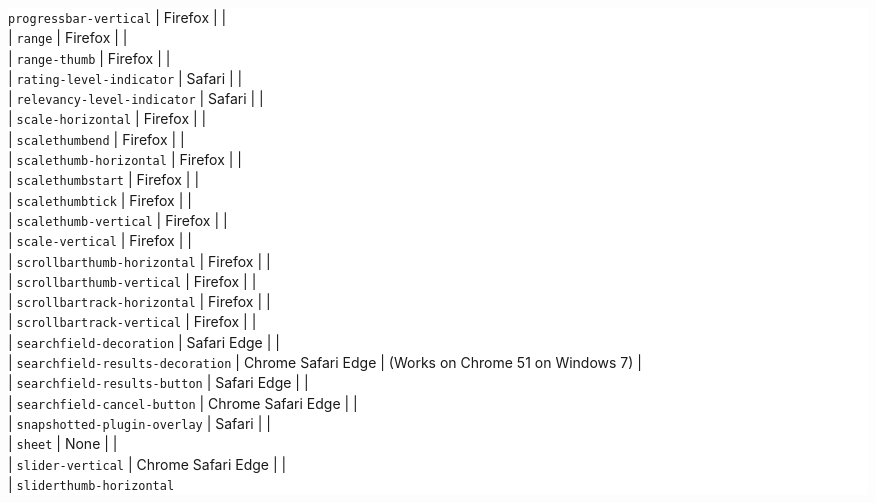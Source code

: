 `progressbar-vertical`                 | Firefox                    |                                                                                                                                                                                    |<br/>| `range`                                | Firefox                    |                                                                                                                                                                                    |<br/>| `range-thumb`                          | Firefox                    |                                                                                                                                                                                    |<br/>| `rating-level-indicator`               | Safari                     |                                                                                                                                                                                    |<br/>| `relevancy-level-indicator`            | Safari                     |                                                                                                                                                                                    |<br/>| `scale-horizontal`                     | Firefox                    |                                                                                                                                                                                    |<br/>| `scalethumbend`                        | Firefox                    |                                                                                                                                                                                    |<br/>| `scalethumb-horizontal`                | Firefox                    |                                                                                                                                                                                    |<br/>| `scalethumbstart`                      | Firefox                    |                                                                                                                                                                                    |<br/>| `scalethumbtick`                       | Firefox                    |                                                                                                                                                                                    |<br/>| `scalethumb-vertical`                  | Firefox                    |                                                                                                                                                                                    |<br/>| `scale-vertical`                       | Firefox                    |                                                                                                                                                                                    |<br/>| `scrollbarthumb-horizontal`            | Firefox                    |                                                                                                                                                                                    |<br/>| `scrollbarthumb-vertical`              | Firefox                    |                                                                                                                                                                                    |<br/>| `scrollbartrack-horizontal`            | Firefox                    |                                                                                                                                                                                    |<br/>| `scrollbartrack-vertical`              | Firefox                    |                                                                                                                                                                                    |<br/>| `searchfield-decoration`               | Safari Edge                |                                                                                                                                                                                    |<br/>| `searchfield-results-decoration`       | Chrome Safari Edge         | (Works on Chrome 51 on Windows 7)                                                                                                                                                  |<br/>| `searchfield-results-button`           | Safari Edge                |                                                                                                                                                                                    |<br/>| `searchfield-cancel-button`            | Chrome Safari Edge         |                                                                                                                                                                                    |<br/>| `snapshotted-plugin-overlay`           | Safari                     |                                                                                                                                                                                    |<br/>| `sheet`                                | None                       |                                                                                                                                                                                    |<br/>| `slider-vertical`                      | Chrome Safari Edge         |                                                                                                                                                                                    |<br/>| `sliderthumb-horizontal`